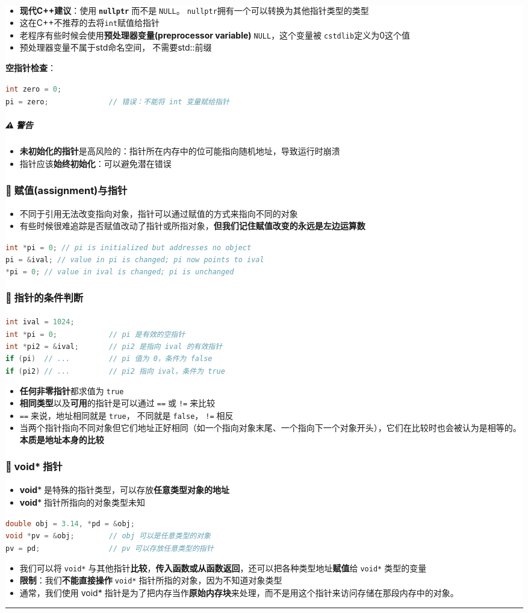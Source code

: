 - **现代C++建议**：使用 **`nullptr`** 而不是 `NULL`。 `nullptr`拥有一个可以转换为其他指针类型的类型
- 这在C++不推荐的去将`int`赋值给指针
- 老程序有些时候会使用**预处理器变量(preprocessor variable)** `NULL`，这个变量被 `cstdlib`定义为0这个值
- 预处理器变量不属于std命名空间， 不需要std::前缀

**空指针检查**：
```cpp
int zero = 0;
pi = zero;              // 错误：不能将 int 变量赋给指针
```

##### ⚠️ 警告
- **未初始化的指针**是高风险的：指针所在内存中的位可能指向随机地址，导致运行时崩溃
- 指针应该**始终初始化**：可以避免潜在错误

### 📝 赋值(assignment)与指针
- 不同于引用无法改变指向对象，指针可以通过赋值的方式来指向不同的对象
- 有些时候很难追踪是否赋值改动了指针或所指对象，**但我们记住赋值改变的永远是左边运算数**

```cpp
int *pi = 0; // pi is initialized but addresses no object
pi = &ival; // value in pi is changed; pi now points to ival
*pi = 0; // value in ival is changed; pi is unchanged
```

### 📝 指针的条件判断

```cpp
int ival = 1024;
int *pi = 0;            // pi 是有效的空指针
int *pi2 = &ival;       // pi2 是指向 ival 的有效指针
if (pi)  // ...         // pi 值为 0，条件为 false
if (pi2) // ...         // pi2 指向 ival，条件为 true
```

- **任何非零指针**都求值为 `true`
- **相同类型**以及**可用**的指针是可以通过 `==` 或 `!=` 来比较
- `==` 来说，地址相同就是 `true`， 不同就是 `false`， `!=` 相反
- 当两个指针指向不同对象但它们地址正好相同（如一个指向对象末尾、一个指向下一个对象开头），它们在比较时也会被认为是相等的。**本质是地址本身的比较**

### 📝 void* 指针

- **void*** 是特殊的指针类型，可以存放**任意类型对象的地址**
- **void*** 指针所指向的对象类型未知

```cpp
double obj = 3.14, *pd = &obj;
void *pv = &obj;        // obj 可以是任意类型的对象
pv = pd;                // pv 可以存放任意类型的指针
```
- 我们可以将 `void*` 与其他指针**比较**，**传入函数或从函数返回**，还可以把各种类型地址**赋值**给 `void*` 类型的变量
- **限制**：我们**不能直接操作** `void*` 指针所指的对象，因为不知道对象类型
- 通常，我们使用 void* 指针是为了把内存当作**原始内存块**来处理，而不是用这个指针来访问存储在那段内存中的对象。

---
